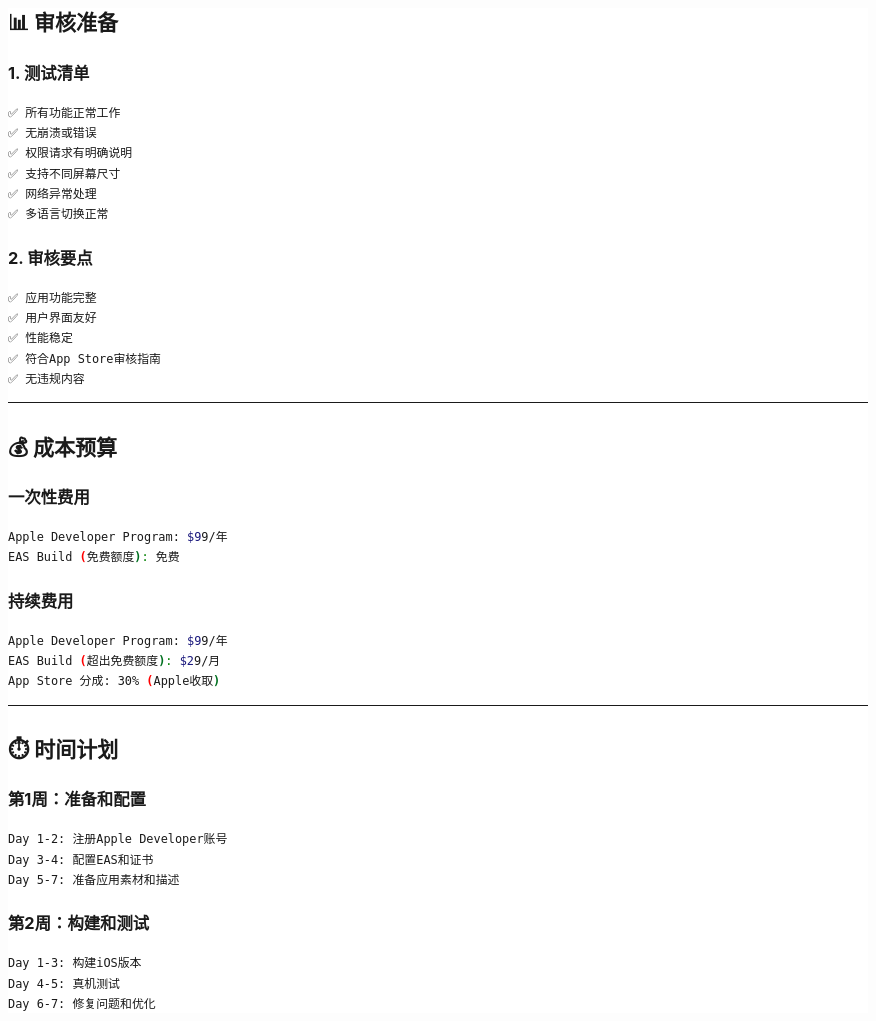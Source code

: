 ## 📊 审核准备

### 1. 测试清单
```bash
✅ 所有功能正常工作
✅ 无崩溃或错误
✅ 权限请求有明确说明
✅ 支持不同屏幕尺寸
✅ 网络异常处理
✅ 多语言切换正常
```

### 2. 审核要点
```bash
✅ 应用功能完整
✅ 用户界面友好
✅ 性能稳定
✅ 符合App Store审核指南
✅ 无违规内容
```

---

## 💰 成本预算

### 一次性费用
```bash
Apple Developer Program: $99/年
EAS Build (免费额度): 免费
```

### 持续费用
```bash
Apple Developer Program: $99/年
EAS Build (超出免费额度): $29/月
App Store 分成: 30% (Apple收取)
```

---

## ⏱️ 时间计划

### 第1周：准备和配置
```bash
Day 1-2: 注册Apple Developer账号
Day 3-4: 配置EAS和证书
Day 5-7: 准备应用素材和描述
```

### 第2周：构建和测试
```bash
Day 1-3: 构建iOS版本
Day 4-5: 真机测试
Day 6-7: 修复问题和优化
```
